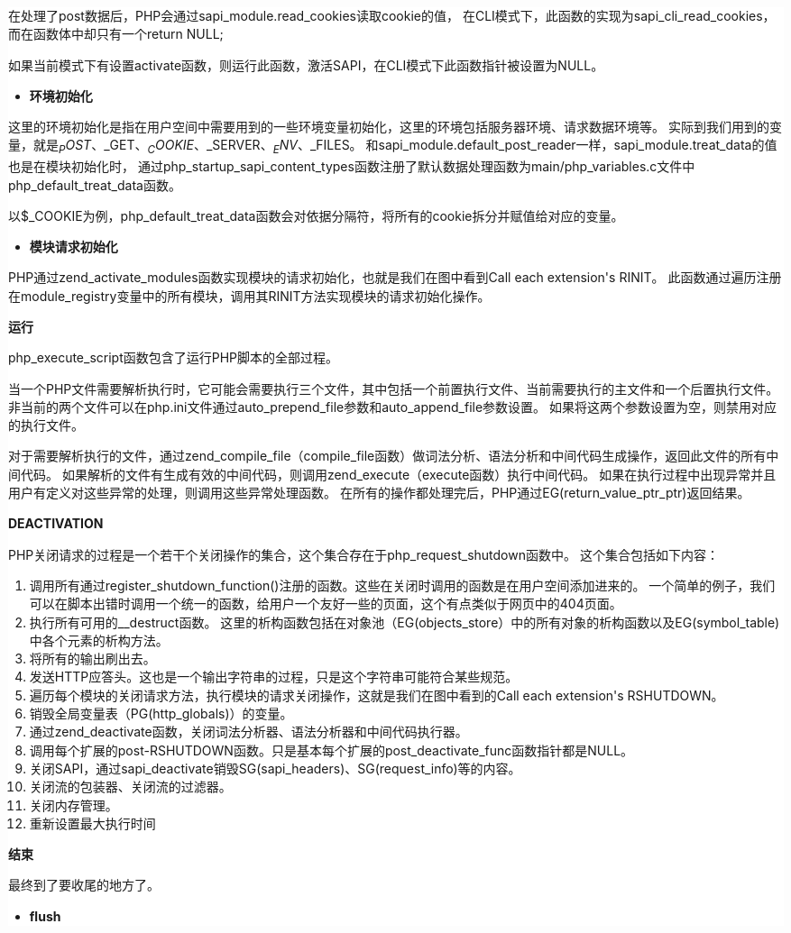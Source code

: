 在处理了post数据后，PHP会通过sapi_module.read_cookies读取cookie的值，
在CLI模式下，此函数的实现为sapi_cli_read_cookies，而在函数体中却只有一个return NULL;

如果当前模式下有设置activate函数，则运行此函数，激活SAPI，在CLI模式下此函数指针被设置为NULL。

* **环境初始化**

这里的环境初始化是指在用户空间中需要用到的一些环境变量初始化，这里的环境包括服务器环境、请求数据环境等。
实际到我们用到的变量，就是$_POST、$_GET、$_COOKIE、$_SERVER、$_ENV、$_FILES。
和sapi_module.default_post_reader一样，sapi_module.treat_data的值也是在模块初始化时，
通过php_startup_sapi_content_types函数注册了默认数据处理函数为main/php_variables.c文件中php_default_treat_data函数。

以$_COOKIE为例，php_default_treat_data函数会对依据分隔符，将所有的cookie拆分并赋值给对应的变量。

* **模块请求初始化**

PHP通过zend_activate_modules函数实现模块的请求初始化，也就是我们在图中看到Call each extension's RINIT。
此函数通过遍历注册在module_registry变量中的所有模块，调用其RINIT方法实现模块的请求初始化操作。


**运行**

php_execute_script函数包含了运行PHP脚本的全部过程。

当一个PHP文件需要解析执行时，它可能会需要执行三个文件，其中包括一个前置执行文件、当前需要执行的主文件和一个后置执行文件。
非当前的两个文件可以在php.ini文件通过auto_prepend_file参数和auto_append_file参数设置。
如果将这两个参数设置为空，则禁用对应的执行文件。

对于需要解析执行的文件，通过zend_compile_file（compile_file函数）做词法分析、语法分析和中间代码生成操作，返回此文件的所有中间代码。
如果解析的文件有生成有效的中间代码，则调用zend_execute（execute函数）执行中间代码。
如果在执行过程中出现异常并且用户有定义对这些异常的处理，则调用这些异常处理函数。
在所有的操作都处理完后，PHP通过EG(return_value_ptr_ptr)返回结果。

**DEACTIVATION**

PHP关闭请求的过程是一个若干个关闭操作的集合，这个集合存在于php_request_shutdown函数中。
这个集合包括如下内容：

1. 调用所有通过register_shutdown_function()注册的函数。这些在关闭时调用的函数是在用户空间添加进来的。
一个简单的例子，我们可以在脚本出错时调用一个统一的函数，给用户一个友好一些的页面，这个有点类似于网页中的404页面。
1. 执行所有可用的__destruct函数。
这里的析构函数包括在对象池（EG(objects_store）中的所有对象的析构函数以及EG(symbol_table)中各个元素的析构方法。
1. 将所有的输出刷出去。
1. 发送HTTP应答头。这也是一个输出字符串的过程，只是这个字符串可能符合某些规范。
1. 遍历每个模块的关闭请求方法，执行模块的请求关闭操作，这就是我们在图中看到的Call each extension's RSHUTDOWN。
1. 销毁全局变量表（PG(http_globals)）的变量。
1. 通过zend_deactivate函数，关闭词法分析器、语法分析器和中间代码执行器。
1. 调用每个扩展的post-RSHUTDOWN函数。只是基本每个扩展的post_deactivate_func函数指针都是NULL。
1. 关闭SAPI，通过sapi_deactivate销毁SG(sapi_headers)、SG(request_info)等的内容。
1. 关闭流的包装器、关闭流的过滤器。
1. 关闭内存管理。
1. 重新设置最大执行时间

**结束**

最终到了要收尾的地方了。

* **flush**
